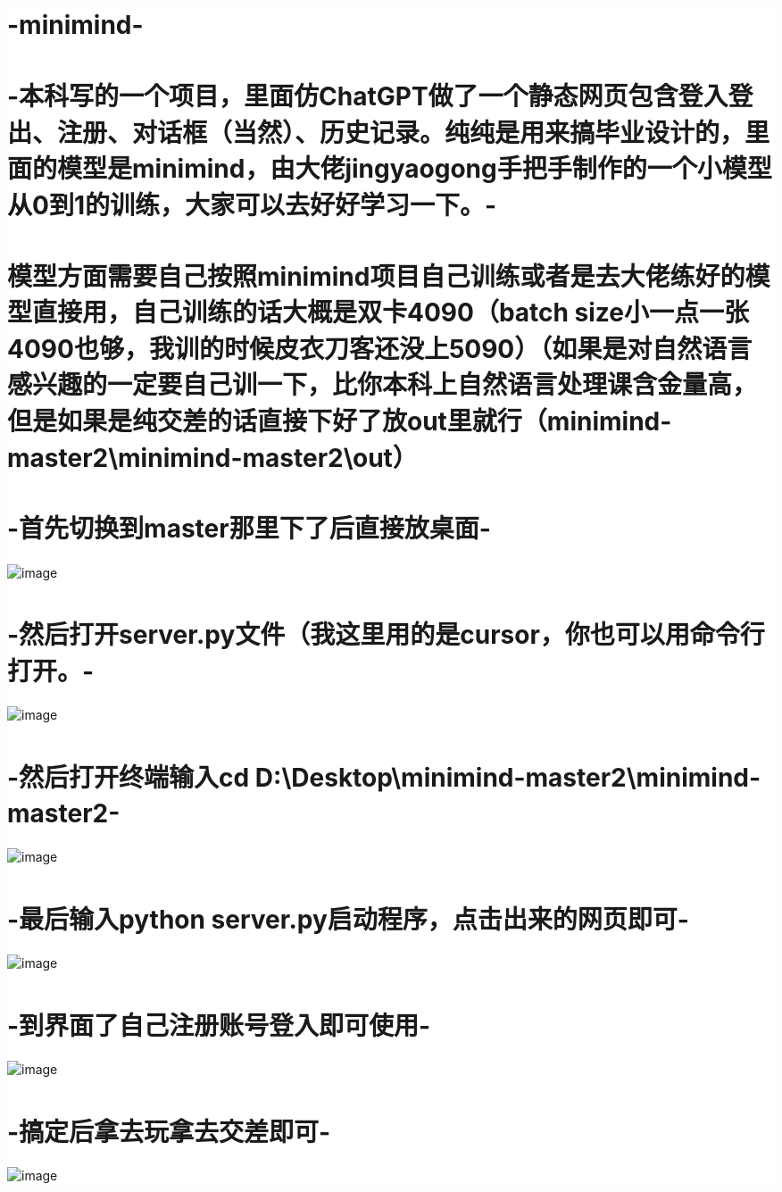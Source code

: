 # -minimind-

# -本科写的一个项目，里面仿ChatGPT做了一个静态网页包含登入登出、注册、对话框（当然）、历史记录。纯纯是用来搞毕业设计的，里面的模型是minimind，由大佬jingyaogong手把手制作的一个小模型从0到1的训练，大家可以去好好学习一下。-

# 模型方面需要自己按照minimind项目自己训练或者是去大佬练好的模型直接用，自己训练的话大概是双卡4090（batch size小一点一张4090也够，我训的时候皮衣刀客还没上5090）（如果是对自然语言感兴趣的一定要自己训一下，比你本科上自然语言处理课含金量高，但是如果是纯交差的话直接下好了放out里就行（minimind-master2\minimind-master2\out）

# -首先切换到master那里下了后直接放桌面-

<img width="1068" height="708" alt="image" src="https://github.com/user-attachments/assets/e9ff7f1b-19e8-4f9b-a275-fc88378d6e5e" />

# -然后打开server.py文件（我这里用的是cursor，你也可以用命令行打开。-

<img width="1463" height="726" alt="image" src="https://github.com/user-attachments/assets/c002e598-0cf7-4a90-9f9f-22b3845e69b5" />

# -然后打开终端输入cd D:\Desktop\minimind-master2\minimind-master2-

<img width="1038" height="490" alt="image" src="https://github.com/user-attachments/assets/90855f84-3153-44a1-a3b4-d014a73a4b21" />

# -最后输入python server.py启动程序，点击出来的网页即可-

<img width="1038" height="490" alt="image" src="https://github.com/user-attachments/assets/9966ba25-a0c4-4140-bfa3-366584b7bc07" />

# -到界面了自己注册账号登入即可使用-

<img width="1920" height="1080" alt="image" src="https://github.com/user-attachments/assets/c867c0ba-7865-48c7-93cc-d9536a1f91c9" />

# -搞定后拿去玩拿去交差即可-

<img width="1920" height="1080" alt="image" src="https://github.com/user-attachments/assets/36b2c1a1-5555-463e-b26c-9e259a7ee7c4" />
